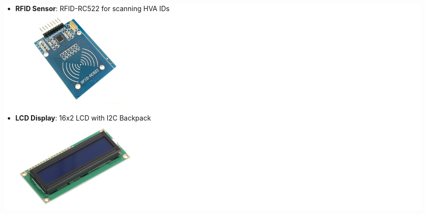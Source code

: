 - **RFID Sensor**: RFID-RC522 for scanning HVA IDs
<br> <img src="../../assets/images/embedded/RC522-RFID-module.jpg" alt="Image of a RFID-RC522 Sensor" width="250" />

- **LCD Display**: 16x2 LCD with I2C Backpack
<br> <img src="../../assets/images/embedded/lcdmodule.png" alt="Image of a 16x2 LCD" width="250" />
